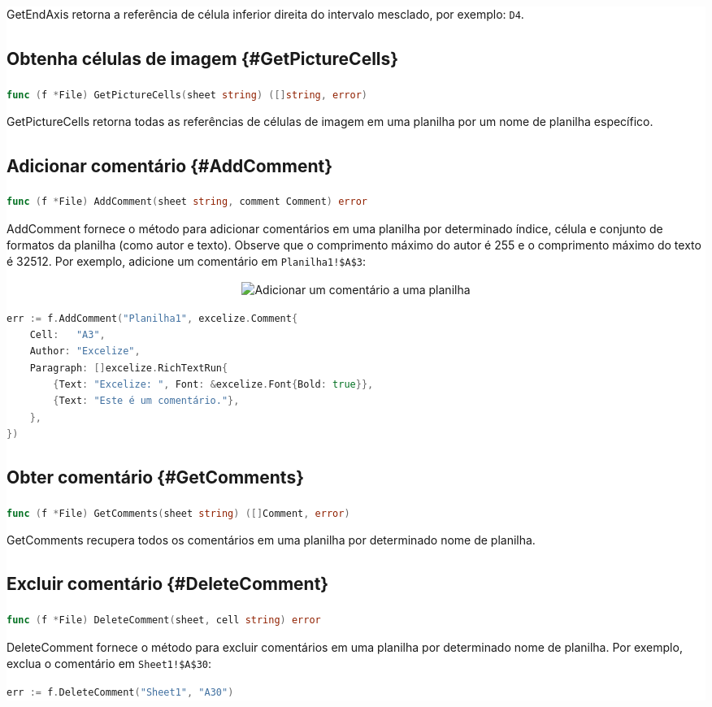 GetEndAxis retorna a referência de célula inferior direita do intervalo mesclado, por exemplo: `D4`.

## Obtenha células de imagem {#GetPictureCells}

```go
func (f *File) GetPictureCells(sheet string) ([]string, error)
```

GetPictureCells retorna todas as referências de células de imagem em uma planilha por um nome de planilha específico.

## Adicionar comentário {#AddComment}

```go
func (f *File) AddComment(sheet string, comment Comment) error
```

AddComment fornece o método para adicionar comentários em uma planilha por determinado índice, célula e conjunto de formatos da planilha (como autor e texto). Observe que o comprimento máximo do autor é 255 e o comprimento máximo do texto é 32512. Por exemplo, adicione um comentário em `Planilha1!$A$3`:

<p align="center"><img width="612" src="./images/comment.png" alt="Adicionar um comentário a uma planilha"></p>

```go
err := f.AddComment("Planilha1", excelize.Comment{
    Cell:   "A3",
    Author: "Excelize",
    Paragraph: []excelize.RichTextRun{
        {Text: "Excelize: ", Font: &excelize.Font{Bold: true}},
        {Text: "Este é um comentário."},
    },
})
```

## Obter comentário {#GetComments}

```go
func (f *File) GetComments(sheet string) ([]Comment, error)
```

GetComments recupera todos os comentários em uma planilha por determinado nome de planilha.

## Excluir comentário {#DeleteComment}

```go
func (f *File) DeleteComment(sheet, cell string) error
```

DeleteComment fornece o método para excluir comentários em uma planilha por determinado nome de planilha. Por exemplo, exclua o comentário em `Sheet1!$A$30`:

```go
err := f.DeleteComment("Sheet1", "A30")
```

